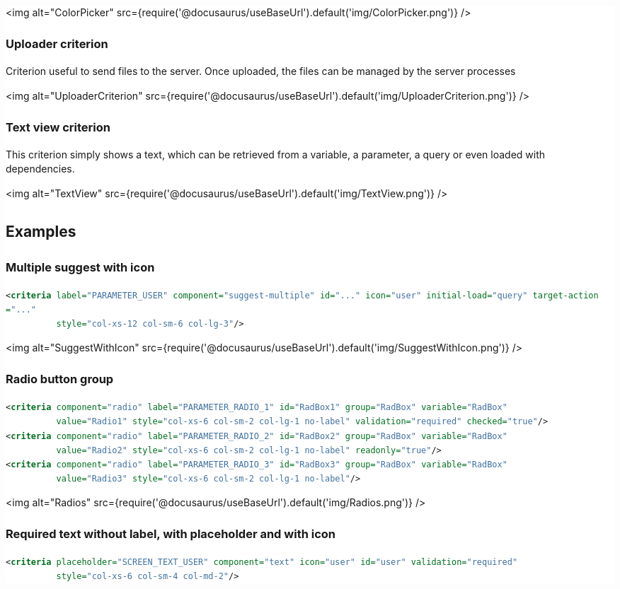 <img alt="ColorPicker" src={require('@docusaurus/useBaseUrl').default('img/ColorPicker.png')} />

### Uploader criterion

Criterion useful to send files to the server. Once uploaded, the files can be managed by the server processes

<img alt="UploaderCriterion" src={require('@docusaurus/useBaseUrl').default('img/UploaderCriterion.png')} />

### Text view criterion

This criterion simply shows a text, which can be retrieved from a variable, a parameter, a query or even loaded with dependencies.

<img alt="TextView" src={require('@docusaurus/useBaseUrl').default('img/TextView.png')} />

## Examples

### Multiple suggest with icon 

```xml
<criteria label="PARAMETER_USER" component="suggest-multiple" id="..." icon="user" initial-load="query" target-action="..."    
          style="col-xs-12 col-sm-6 col-lg-3"/>
```

<img alt="SuggestWithIcon" src={require('@docusaurus/useBaseUrl').default('img/SuggestWithIcon.png')} />

### Radio button group

```xml
<criteria component="radio" label="PARAMETER_RADIO_1" id="RadBox1" group="RadBox" variable="RadBox" 
          value="Radio1" style="col-xs-6 col-sm-2 col-lg-1 no-label" validation="required" checked="true"/>
<criteria component="radio" label="PARAMETER_RADIO_2" id="RadBox2" group="RadBox" variable="RadBox" 
          value="Radio2" style="col-xs-6 col-sm-2 col-lg-1 no-label" readonly="true"/>
<criteria component="radio" label="PARAMETER_RADIO_3" id="RadBox3" group="RadBox" variable="RadBox" 
          value="Radio3" style="col-xs-6 col-sm-2 col-lg-1 no-label"/>
```

<img alt="Radios" src={require('@docusaurus/useBaseUrl').default('img/Radios.png')} />

### Required text without label, with placeholder and with icon

```xml
<criteria placeholder="SCREEN_TEXT_USER" component="text" icon="user" id="user" validation="required" 
          style="col-xs-6 col-sm-4 col-md-2"/>
```
